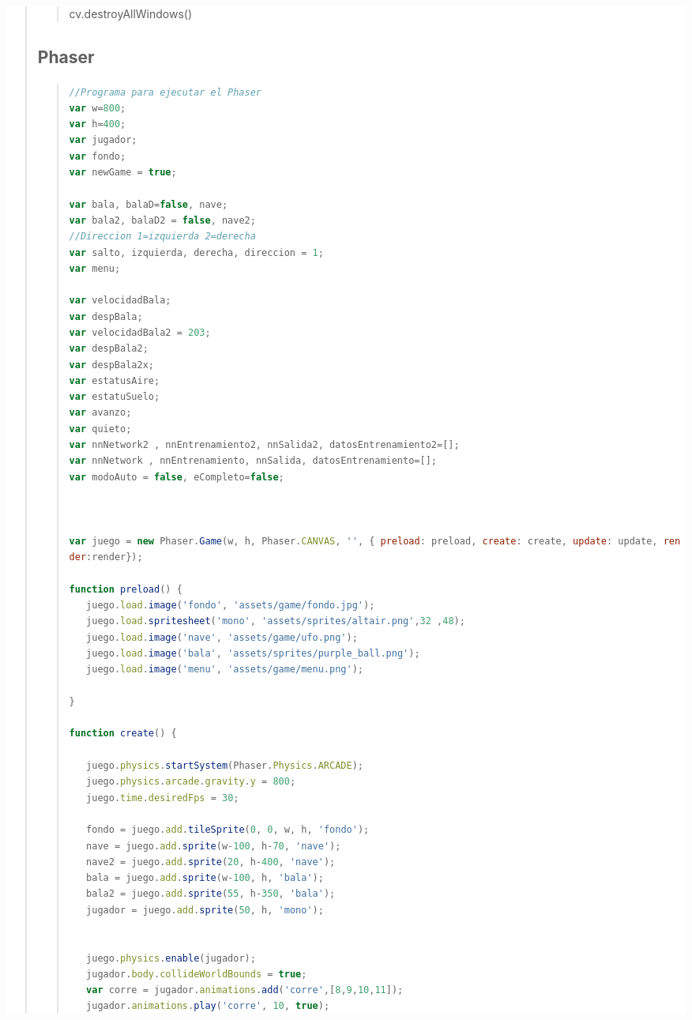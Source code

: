 > > cv.destroyAllWindows()
> > ```
>
> ## Phaser
>
> > ```JavaScript
> > //Programa para ejecutar el Phaser
> > var w=800;
> > var h=400;
> > var jugador;
> > var fondo;
> > var newGame = true;
> >
> > var bala, balaD=false, nave;
> > var bala2, balaD2 = false, nave2;
> > //Direccion 1=izquierda 2=derecha
> > var salto, izquierda, derecha, direccion = 1;
> > var menu;
> >
> > var velocidadBala;
> > var despBala;
> > var velocidadBala2 = 203;
> > var despBala2;
> > var despBala2x;
> > var estatusAire;
> > var estatuSuelo;
> > var avanzo;
> > var quieto;
> > var nnNetwork2 , nnEntrenamiento2, nnSalida2, datosEntrenamiento2=[];
> > var nnNetwork , nnEntrenamiento, nnSalida, datosEntrenamiento=[];
> > var modoAuto = false, eCompleto=false;
> >
> >
> >
> > var juego = new Phaser.Game(w, h, Phaser.CANVAS, '', { preload: preload, create: create, update: update, render:render});
> >
> > function preload() {
> >    juego.load.image('fondo', 'assets/game/fondo.jpg');
> >    juego.load.spritesheet('mono', 'assets/sprites/altair.png',32 ,48);
> >    juego.load.image('nave', 'assets/game/ufo.png');
> >    juego.load.image('bala', 'assets/sprites/purple_ball.png');
> >    juego.load.image('menu', 'assets/game/menu.png');
> >
> > }
> >
> > function create() {
> >
> >    juego.physics.startSystem(Phaser.Physics.ARCADE);
> >    juego.physics.arcade.gravity.y = 800;
> >    juego.time.desiredFps = 30;
> >
> >    fondo = juego.add.tileSprite(0, 0, w, h, 'fondo');
> >    nave = juego.add.sprite(w-100, h-70, 'nave');
> >    nave2 = juego.add.sprite(20, h-400, 'nave');
> >    bala = juego.add.sprite(w-100, h, 'bala');
> >    bala2 = juego.add.sprite(55, h-350, 'bala');
> >    jugador = juego.add.sprite(50, h, 'mono');
> >
> >
> >    juego.physics.enable(jugador);
> >    jugador.body.collideWorldBounds = true;
> >    var corre = jugador.animations.add('corre',[8,9,10,11]);
> >    jugador.animations.play('corre', 10, true);